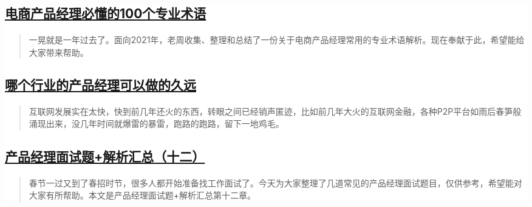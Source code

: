  ## [电商产品经理必懂的100个专业术语](http://www.chanpin100.com/article/113900)
 > 一晃就是一年过去了。面向2021年，老周收集、整理和总结了一份关于电商产品经理常用的专业术语解析。现在奉献于此，希望能给大家带来帮助。
 ## [哪个行业的产品经理可以做的久远](http://www.chanpin100.com/article/113897)
 > 互联网发展实在太快，快到前几年还火的东西，转眼之间已经销声匿迹，比如前几年大火的互联网金融，各种P2P平台如雨后春笋般涌现出来，没几年时间就爆雷的暴雷，跑路的跑路，留下一地鸡毛。
 ## [产品经理面试题+解析汇总（十二）](http://www.chanpin100.com/article/113895)
 > 春节一过又到了春招时节，很多人都开始准备找工作面试了。今天为大家整理了几道常见的产品经理面试题目，仅供参考，希望能对大家有所帮助。本文是产品经理面试题+解析汇总第十二章。

    